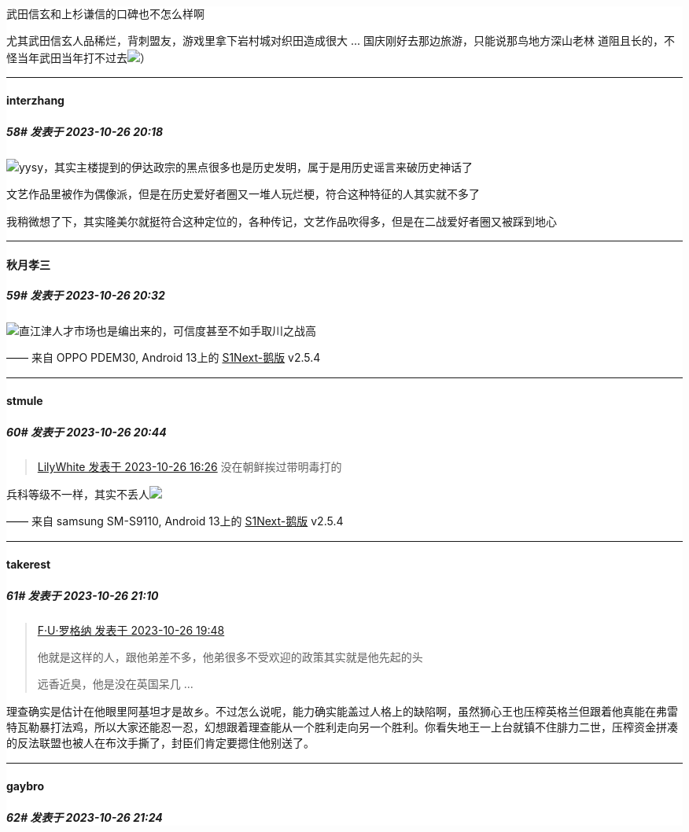 武田信玄和上杉谦信的口碑也不怎么样啊

尤其武田信玄人品稀烂，背刺盟友，游戏里拿下岩村城对织田造成很大 ...</blockquote>
国庆刚好去那边旅游，只能说那鸟地方深山老林 道阻且长的，不怪当年武田当年打不过去<img src="https://static.saraba1st.com/image/smiley/face2017/002.png" referrerpolicy="no-referrer">）

*****

####  interzhang  
##### 58#       发表于 2023-10-26 20:18

<img src="https://static.saraba1st.com/image/smiley/face2017/067.png" referrerpolicy="no-referrer">yysy，其实主楼提到的伊达政宗的黑点很多也是历史发明，属于是用历史谣言来破历史神话了

文艺作品里被作为偶像派，但是在历史爱好者圈又一堆人玩烂梗，符合这种特征的人其实就不多了

我稍微想了下，其实隆美尔就挺符合这种定位的，各种传记，文艺作品吹得多，但是在二战爱好者圈又被踩到地心

*****

####  秋月孝三  
##### 59#       发表于 2023-10-26 20:32

<img src="https://static.saraba1st.com/image/smiley/face2017/037.png" referrerpolicy="no-referrer">直江津人才市场也是编出来的，可信度甚至不如手取川之战高

—— 来自 OPPO PDEM30, Android 13上的 [S1Next-鹅版](https://github.com/ykrank/S1-Next/releases) v2.5.4

*****

####  stmule  
##### 60#       发表于 2023-10-26 20:44

<blockquote><a href="httphttps://bbs.saraba1st.com/2b/forum.php?mod=redirect&amp;goto=findpost&amp;pid=62838245&amp;ptid=2158215" target="_blank">LilyWhite 发表于 2023-10-26 16:26</a>
没在朝鲜挨过带明毒打的</blockquote>
兵科等级不一样，其实不丢人<img src="https://static.saraba1st.com/image/smiley/face2017/067.png" referrerpolicy="no-referrer">

—— 来自 samsung SM-S9110, Android 13上的 [S1Next-鹅版](https://github.com/ykrank/S1-Next/releases) v2.5.4


*****

####  takerest  
##### 61#       发表于 2023-10-26 21:10

<blockquote><a href="httphttps://bbs.saraba1st.com/2b/forum.php?mod=redirect&amp;goto=findpost&amp;pid=62840385&amp;ptid=2158215" target="_blank">F·U·罗格纳 发表于 2023-10-26 19:48</a>

他就是这样的人，跟他弟差不多，他弟很多不受欢迎的政策其实就是他先起的头

远香近臭，他是没在英国呆几 ...</blockquote>
理查确实是估计在他眼里阿基坦才是故乡。不过怎么说呢，能力确实能盖过人格上的缺陷啊，虽然狮心王也压榨英格兰但跟着他真能在弗雷特瓦勒暴打法鸡，所以大家还能忍一忍，幻想跟着理查能从一个胜利走向另一个胜利。你看失地王一上台就镇不住腓力二世，压榨资金拼凑的反法联盟也被人在布汶手撕了，封臣们肯定要摁住他别送了。

*****

####  gaybro  
##### 62#       发表于 2023-10-26 21:24
